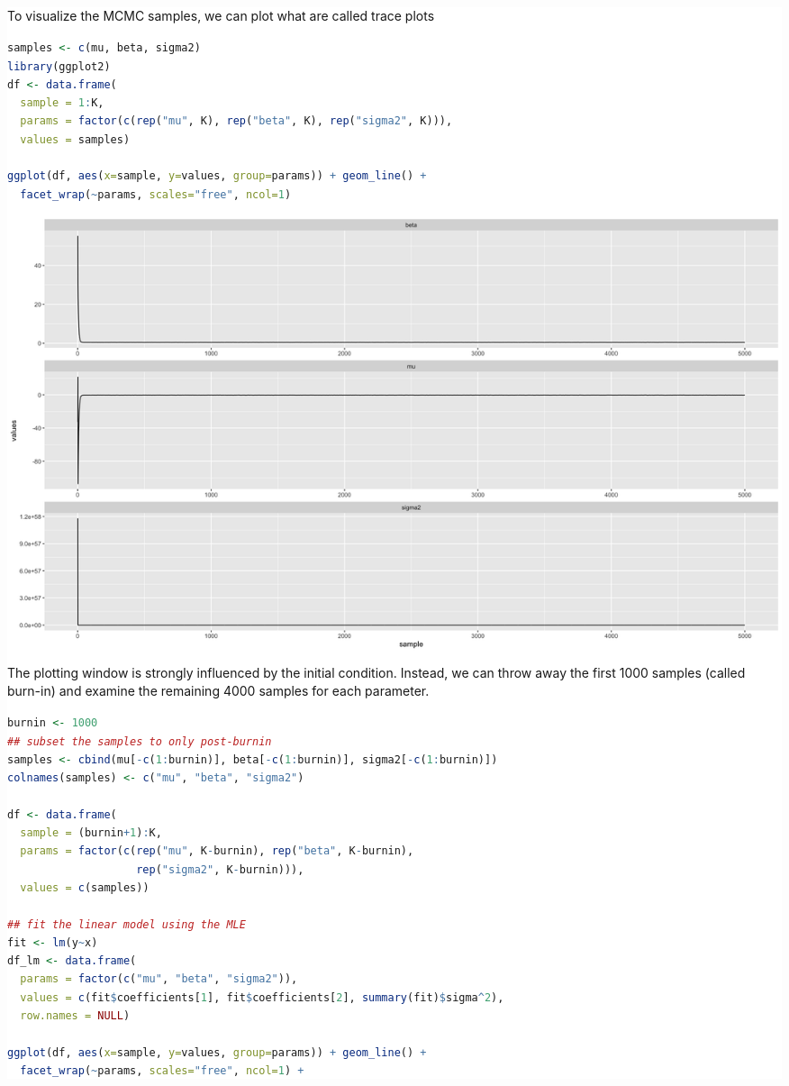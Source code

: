 To visualize the MCMC samples, we can plot what are called trace plots


```r
samples <- c(mu, beta, sigma2)
library(ggplot2)
df <- data.frame(
  sample = 1:K,
  params = factor(c(rep("mu", K), rep("beta", K), rep("sigma2", K))),
  values = samples)

ggplot(df, aes(x=sample, y=values, group=params)) + geom_line() + 
  facet_wrap(~params, scales="free", ncol=1)
```

<img src="12-day-12_files/figure-html/unnamed-chunk-6-1.png" width="1536" style="display: block; margin: auto;" />

The plotting window is strongly influenced by the initial condition. Instead, we can throw away the first 1000 samples (called burn-in) and examine the remaining 4000 samples for each parameter. 


```r
burnin <- 1000
## subset the samples to only post-burnin
samples <- cbind(mu[-c(1:burnin)], beta[-c(1:burnin)], sigma2[-c(1:burnin)])
colnames(samples) <- c("mu", "beta", "sigma2")

df <- data.frame(
  sample = (burnin+1):K,
  params = factor(c(rep("mu", K-burnin), rep("beta", K-burnin),
                    rep("sigma2", K-burnin))),
  values = c(samples))

## fit the linear model using the MLE
fit <- lm(y~x)
df_lm <- data.frame(
  params = factor(c("mu", "beta", "sigma2")),
  values = c(fit$coefficients[1], fit$coefficients[2], summary(fit)$sigma^2),
  row.names = NULL)

ggplot(df, aes(x=sample, y=values, group=params)) + geom_line() + 
  facet_wrap(~params, scales="free", ncol=1) + 
```
